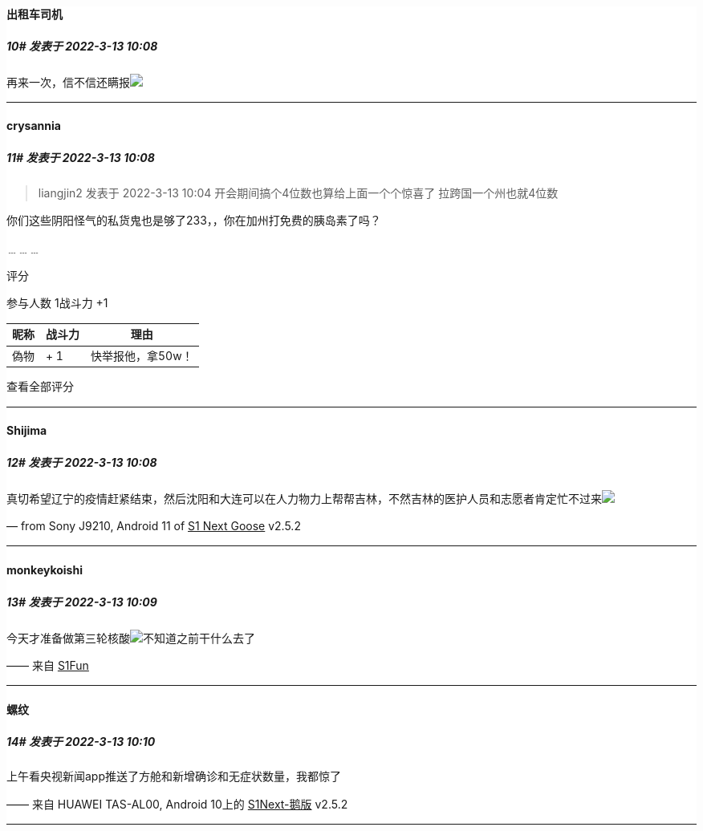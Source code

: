 ####  出租车司机  
##### 10#       发表于 2022-3-13 10:08

再来一次，信不信还瞒报<img src="https://static.saraba1st.com/image/smiley/face2017/044.png" referrerpolicy="no-referrer">

*****

####  crysannia  
##### 11#       发表于 2022-3-13 10:08

<blockquote>liangjin2 发表于 2022-3-13 10:04
开会期间搞个4位数也算给上面一个个惊喜了 拉跨国一个州也就4位数</blockquote>
你们这些阴阳怪气的私货鬼也是够了233，，你在加州打免费的胰岛素了吗？

﹍﹍﹍

评分

 参与人数 1战斗力 +1

|昵称|战斗力|理由|
|----|---|---|
| 偽物| + 1|快举报他，拿50w！|

查看全部评分

*****

####  Shijima  
##### 12#       发表于 2022-3-13 10:08

真切希望辽宁的疫情赶紧结束，然后沈阳和大连可以在人力物力上帮帮吉林，不然吉林的医护人员和志愿者肯定忙不过来<img src="https://static.saraba1st.com/image/smiley/face2017/092.png" referrerpolicy="no-referrer">

— from Sony J9210, Android 11 of [S1 Next Goose](https://pan.baidu.com/s/1mi43uRm) v2.5.2

*****

####  monkeykoishi  
##### 13#       发表于 2022-3-13 10:09

今天才准备做第三轮核酸<img src="https://static.saraba1st.com/image/smiley/face2017/001.png" referrerpolicy="no-referrer">不知道之前干什么去了

—— 来自 [S1Fun](https://s1fun.koalcat.com)

*****

####  螺纹  
##### 14#       发表于 2022-3-13 10:10

上午看央视新闻app推送了方舱和新增确诊和无症状数量，我都惊了

—— 来自 HUAWEI TAS-AL00, Android 10上的 [S1Next-鹅版](https://github.com/ykrank/S1-Next/releases) v2.5.2

*****
